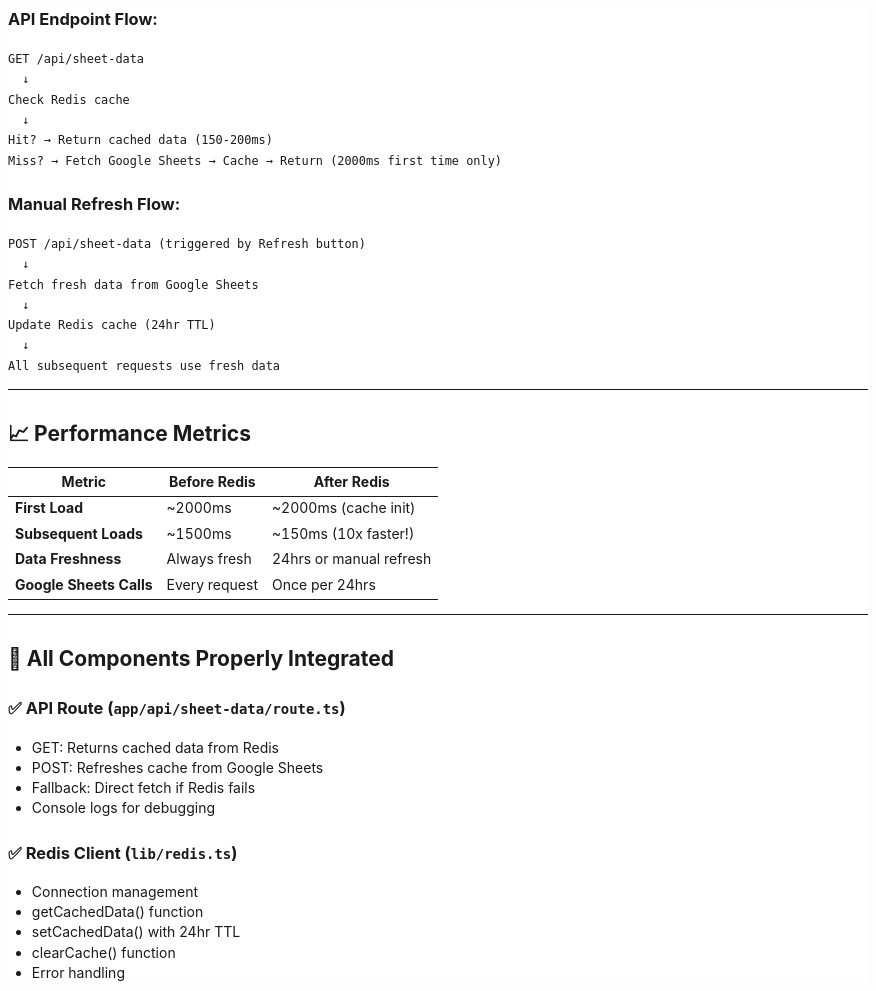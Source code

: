 ### API Endpoint Flow:
```
GET /api/sheet-data
  ↓
Check Redis cache
  ↓
Hit? → Return cached data (150-200ms)
Miss? → Fetch Google Sheets → Cache → Return (2000ms first time only)
```

### Manual Refresh Flow:
```
POST /api/sheet-data (triggered by Refresh button)
  ↓
Fetch fresh data from Google Sheets
  ↓
Update Redis cache (24hr TTL)
  ↓
All subsequent requests use fresh data
```

---

## 📈 Performance Metrics

| Metric | Before Redis | After Redis |
|--------|-------------|-------------|
| **First Load** | ~2000ms | ~2000ms (cache init) |
| **Subsequent Loads** | ~1500ms | ~150ms (10x faster!) |
| **Data Freshness** | Always fresh | 24hrs or manual refresh |
| **Google Sheets Calls** | Every request | Once per 24hrs |

---

## 🎯 All Components Properly Integrated

### ✅ API Route (`app/api/sheet-data/route.ts`)
- GET: Returns cached data from Redis
- POST: Refreshes cache from Google Sheets
- Fallback: Direct fetch if Redis fails
- Console logs for debugging

### ✅ Redis Client (`lib/redis.ts`)
- Connection management
- getCachedData() function
- setCachedData() with 24hr TTL
- clearCache() function
- Error handling
